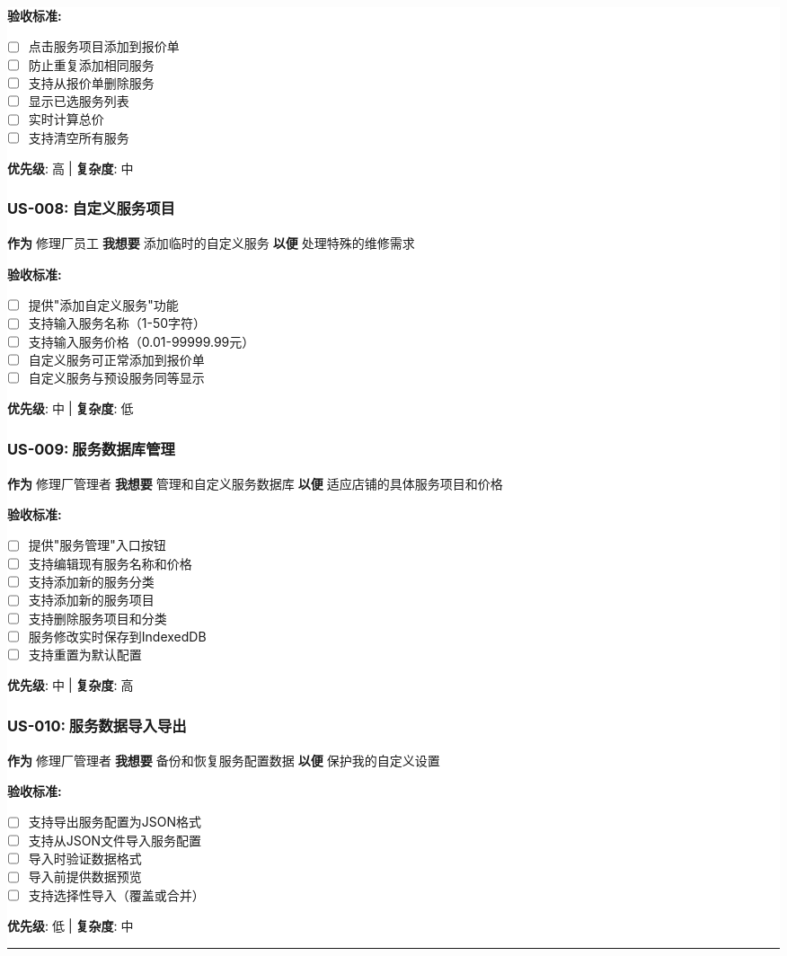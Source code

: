 **验收标准:**
- [ ] 点击服务项目添加到报价单
- [ ] 防止重复添加相同服务
- [ ] 支持从报价单删除服务
- [ ] 显示已选服务列表
- [ ] 实时计算总价
- [ ] 支持清空所有服务

**优先级**: 高 | **复杂度**: 中

### US-008: 自定义服务项目
**作为** 修理厂员工
**我想要** 添加临时的自定义服务
**以便** 处理特殊的维修需求

**验收标准:**
- [ ] 提供"添加自定义服务"功能
- [ ] 支持输入服务名称（1-50字符）
- [ ] 支持输入服务价格（0.01-99999.99元）
- [ ] 自定义服务可正常添加到报价单
- [ ] 自定义服务与预设服务同等显示

**优先级**: 中 | **复杂度**: 低

### US-009: 服务数据库管理
**作为** 修理厂管理者
**我想要** 管理和自定义服务数据库
**以便** 适应店铺的具体服务项目和价格

**验收标准:**
- [ ] 提供"服务管理"入口按钮
- [ ] 支持编辑现有服务名称和价格
- [ ] 支持添加新的服务分类
- [ ] 支持添加新的服务项目
- [ ] 支持删除服务项目和分类
- [ ] 服务修改实时保存到IndexedDB
- [ ] 支持重置为默认配置

**优先级**: 中 | **复杂度**: 高

### US-010: 服务数据导入导出
**作为** 修理厂管理者
**我想要** 备份和恢复服务配置数据
**以便** 保护我的自定义设置

**验收标准:**
- [ ] 支持导出服务配置为JSON格式
- [ ] 支持从JSON文件导入服务配置
- [ ] 导入时验证数据格式
- [ ] 导入前提供数据预览
- [ ] 支持选择性导入（覆盖或合并）

**优先级**: 低 | **复杂度**: 中

---